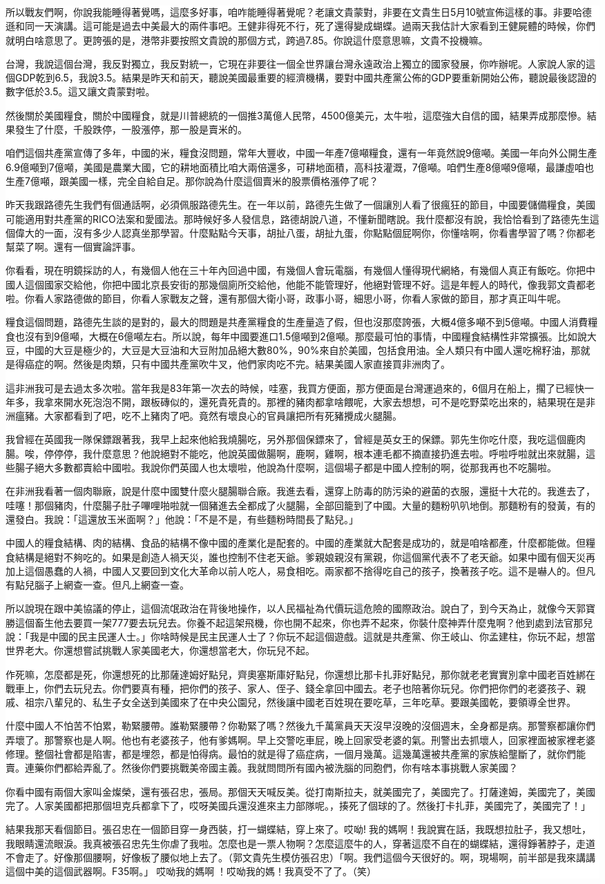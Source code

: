 
所以戰友們啊，你說我能睡得著覺嗎，這麼多好事，咱咋能睡得著覺呢？老讓文貴蒙對，非要在文貴生日5月10號宣佈這樣的事。非要哈德遜和同一天演講。這可能是過去中美最大的兩件事吧。王健非得死不行，死了還得變成蝴蝶。過兩天我估計大家看到王健屍體的時候，你們就明白啥意思了。更誇張的是，港幣非要按照文貴說的那個方式，跨過7.85。你說這什麼意思嘛，文貴不投機嘛。


台灣，我說這個台灣，我反對獨立，我反對統一，它現在非要往一個全世界讓台灣永遠政治上獨立的國家發展，你咋辦呢。人家說人家的這個GDP乾到6.5，我說3.5。結果是昨天和前天，聽說美國最重要的經濟機構，要對中國共產黨公佈的GDP要重新開始公佈，聽說最後認證的數字低於3.5。這又讓文貴蒙對啦。


然後關於美國糧食，關於中國糧食，就是川普總統的一個推3萬億人民幣，4500億美元，太牛啦，這麼強大自信的國，結果弄成那麼慘。結果發生了什麼，千股跌停，一股漲停，那一股是賣米的。


咱們這個共產黨宣傳了多年，中國的米，糧食沒問題，常年大豐收，中國一年產7億噸糧食，還有一年竟然說9億噸。美國一年向外公開生產6.9億噸到7億噸，美國是農業大國，它的耕地面積比咱大兩倍還多，可耕地面積，高科技灌溉，7億噸。咱們生產8億噸9億噸，最謙虛咱也生產7億噸，跟美國一樣，完全自給自足。那你說為什麼這個賣米的股票價格漲停了呢？


昨天我跟路德先生我們有個通話啊，必須佩服路德先生。在一年以前，路德先生做了一個讓別人看了很瘋狂的節目，中國要儲備糧食，美國可能適用對共產黨的RICO法案和愛國法。那時候好多人發信息，路德胡說八道，不懂新聞瞎說。我什麼都沒有說，我恰恰看到了路德先生這個偉大的一面，沒有多少人認真坐那學習。什麼點點今天事，胡扯八蛋，胡扯九蛋，你點點個屁啊你，你懂啥啊，你看書學習了嗎？你都老幫菜了啊。還有一個實論評事。


你看看，現在明鏡採訪的人，有幾個人他在三十年內回過中國，有幾個人會玩電腦，有幾個人懂得現代網絡，有幾個人真正有飯吃。你把中國人這個國家交給他，你把中國北京長安街的那幾個廁所交給他，他能不能管理好，他絕對管理不好。這是年輕人的時代，像我郭文貴都老啦。你看人家路德做的節目，你看人家戰友之聲，還有那個大衛小哥，政事小哥，細思小哥，你看人家做的節目，那才真正叫牛呢。


糧食這個問題，路德先生談的是對的，最大的問題是共產黨糧食的生產量造了假，但也沒那麼誇張，大概4億多噸不到5億噸。中國人消費糧食也沒有到9億噸，大概在6億噸左右。所以說，每年中國要進口1.5億噸到2億噸。那麼最可怕的事情，中國糧食結構性非常擴張。比如說大豆，中國的大豆是極少的，大豆是大豆油和大豆附加品絕大數80%，90%來自於美國，包括食用油。全人類只有中國人還吃棉籽油，那就是得癌症的啊。然後是肉類，只有中國共產黨吹牛叉，他們家肉吃不完。結果美國人家直接買非洲肉了。


這非洲我可是去過太多次啦。當年我是83年第一次去的時候，哇塞，我買方便面，那方便面是台灣運過來的，6個月在船上，擱了已經快一年多，我拿來開水死泡泡不開，跟板磚似的，還死貴死貴的。那裡的豬肉都拿啥餵呢，大家去想想，可不是吃野菜吃出來的，結果現在是非洲瘟豬。大家都看到了吧，吃不上豬肉了吧。竟然有壞良心的官員讓把所有死豬攪成火腿腸。


我曾經在英國我一隊保鏢跟著我，我早上起來他給我燒腸吃，另外那個保鏢來了，曾經是英女王的保鏢。郭先生你吃什麼，我吃這個鹿肉腸。唉，停停停，我什麼意思？他說絕對不能吃，他說英國做腸啊，鹿啊，雞啊，根本連毛都不摘直接扔進去啦。呼啦呼啦就出來就腸，這些腸子絕大多數都賣給中國啦。我說你們英國人也太壞啦，他說為什麼啊，這個場子都是中國人控制的啊，從那我再也不吃腸啦。


在非洲我看著一個肉聯廠，說是什麼中國雙什麼火腿腸聯合廠。我進去看，還穿上防毒的防污染的避菌的衣服，還挺十大花的。我進去了，哇噻！那個豬肉，什麼腸子肚子嗶哩啪啦就一個豬進去全都成了火腿腸，全部回籠到了中國。大量的麵粉叭叭地倒。那麵粉有的發黃，有的還發白。我說：「這還放玉米面啊？」他說：「不是不是，有些麵粉時間長了點兒。」


中國人的糧食結構、肉的結構、食品的結構不像中國的產業化是配套的。中國的產業就大配套是成功的，就是咱啥都產，什麼都能做。但糧食結構是絕對不夠吃的。如果是創造人禍天災，誰也控制不住老天爺。爹親娘親沒有黨親，你這個黨代表不了老天爺。如果中國有個天災再加上這個愚蠢的人禍，中國人又要回到文化大革命以前人吃人，易食相吃。兩家都不捨得吃自己的孩子，換著孩子吃。這不是嚇人的。但凡有點兒腦子上網查一查。但凡上網查一查。


所以說現在跟中美協議的停止，這個流氓政治在背後地操作，以人民福祉為代價玩這危險的國際政治。說白了，到今天為止，就像今天郭寶勝這個畜生他去要買一架777要去玩兒去。你養不起這架飛機，你也開不起來，你也弄不起來，你裝什麼神弄什麼鬼啊？他到處到法官那兒說：「我是中國的民主民運人士。」你啥時候是民主民運人士了？你玩不起這個遊戲。這就是共產黨、你王岐山、你孟建柱，你玩不起，想當世界老大。你還想嘗試挑戰人家美國老大，你還想當老大，你玩兒不起。


作死嘛，怎麼都是死，你還想死的比那薩達姆好點兒，齊奧塞斯庫好點兒，你還想比那卡扎菲好點兒，那你就老老實實別拿中國老百姓綁在戰車上，你們去玩兒去。你們要真有種，把你們的孩子、家人、侄子、錢全拿回中國去。老子也陪著你玩兒。你們把你們的老婆孩子、親戚、祖宗八輩兒的、私生子女全送到美國來了在中央公園兒，然後讓中國老百姓現在要吃草，三年吃草。要跟美國乾，要領導全世界。


什麼中國人不怕苦不怕累，勒緊腰帶。誰勒緊腰帶？你勒緊了嗎？然後九千萬黨員天天沒早沒晚的沒個週末，全身都是病。那警察都讓你們弄壞了。那警察也是人啊。他也有老婆孩子，他有爹媽啊。早上交警吃車屁，晚上回家受老婆的氣。刑警出去抓壞人，回家裡面被家裡老婆修理。整個社會都是陷害，都是埋怨，都是怕得病。最怕的就是得了癌症病，一個月幾萬。這幾萬還被共產黨的家族給壟斷了，就你們能賣。連藥你們都給弄亂了。然後你們要挑戰美帝國主義。我就問問所有國內被洗腦的同胞們，你有啥本事挑戰人家美國？


你看中國有兩個大家叫金燦榮，還有張召忠，張局。那個天天喊反美。從打南斯拉夫，就美國完了，美國完了。打薩達姆，美國完了，美國完了。人家美國都把那個坦克兵都拿下了，哎呀美國兵還沒進來主力部隊呢。，揍死了個球的了。然後打卡扎菲，美國完了，美國完了！」


結果我那天看個節目。張召忠在一個節目穿一身西裝，打一蝴蝶結，穿上來了。哎呦! 我的媽啊！我說實在話，我既想拉肚子，我又想吐，我眼睛還流眼淚。我真被張召忠先生你虐了我啦。怎麼也是一票人物啊？怎麼這麼牛的人，穿著這麼不自在的蝴蝶結，還得錚著脖子，走道不會走了。好像那個腰啊，好像板了腰似地上去了。（郭文貴先生模仿張召忠）「啊。我們這個今天很好的。啊，現場啊，前半部是我來講講這個中美的這個武器啊。F35啊。」 哎呦我的媽啊 ！哎呦我的媽！我真受不了了。（笑）
